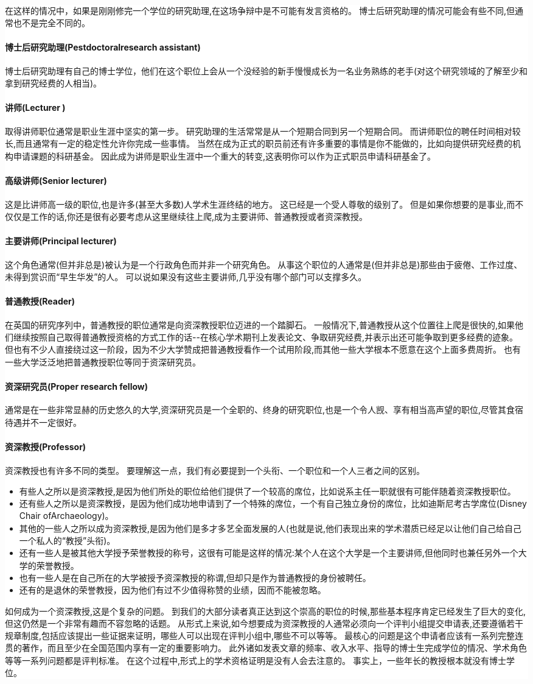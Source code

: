 在这样的情况中，如果是刚刚修完一个学位的研究助理,在这场争辩中是不可能有发言资格的。
博士后研究助理的情况可能会有些不同,但通常也不是完全不同的。


#### 博士后研究助理(Pestdoctoralresearch assistant)
博士后研究助理有自己的博士学位，他们在这个职位上会从一个没经验的新手慢慢成长为一名业务熟练的老手(对这个研究领域的了解至少和拿到研究经费的人相当)。


#### 讲师(Lecturer )
取得讲师职位通常是职业生涯中坚实的第一步。
研究助理的生活常常是从一个短期合同到另一个短期合同。
而讲师职位的聘任时间相对较长,而且通常有一定的稳定性允许你完成一些事情。
当然在成为正式的职员前还有许多重要的事情是你不能做的，比如向提供研究经费的机构申请课题的科研基金。
因此成为讲师是职业生涯中一个重大的转变,这表明你可以作为正式职员申请科研基金了。


#### 高级讲师(Senior lecturer)
这是比讲师高一级的职位,也是许多(甚至大多数)人学术生涯终结的地方。
这已经是一个受人尊敬的级别了。
但是如果你想要的是事业,而不仅仅是工作的话,你还是很有必要考虑从这里继续往上爬,成为主要讲师、普通教授或者资深教授。


#### 主要讲师(Principal lecturer)
这个角色通常(但并非总是)被认为是一个行政角色而并非一个研究角色。
从事这个职位的人通常是(但并非总是)那些由于疲倦、工作过度、未得到赏识而“早生华发”的人。
可以说如果没有这些主要讲师,几乎没有哪个部门可以支撑多久。


#### 普通教授(Reader)
在英国的研究序列中，普通教授的职位通常是向资深教授职位迈进的一个踏脚石。
一般情况下,普通教授从这个位置往上爬是很快的,如果他们继续按照自己取得普通教授资格的方式工作的话--在核心学术期刊上发表论文、争取研究经费,并表示出还可能争取到更多经费的迹象。
但也有不少人直接绕过这一阶段，因为不少大学赞成把普通教授看作一个试用阶段,而其他一些大学根本不愿意在这个上面多费周折。
也有一些大学泛泛地把普通教授职位等同于资深研究员。


#### 资深研究员(Proper research fellow)
通常是在一些非常显赫的历史悠久的大学,资深研究员是一个全职的、终身的研究职位,也是一个令人觊、享有相当高声望的职位,尽管其食宿待遇并不一定很好。


#### 资深教授(Professor)
资深教授也有许多不同的类型。
要理解这一点，我们有必要提到一个头衔、一个职位和一个人三者之间的区别。
- 有些人之所以是资深教授,是因为他们所处的职位给他们提供了一个较高的席位，比如说系主任一职就很有可能伴随着资深教授职位。
- 还有些人之所以是资深教授，是因为他们成功地申请到了一个特殊的席位，一个有自己独立身份的席位，比如迪斯尼考古学席位(Disney Chair ofArchaeology)。
- 其他的一些人之所以成为资深教授,是因为他们是多才多艺全面发展的人(也就是说,他们表现出来的学术潜质已经足以让他们自己给自己一个私人的“教授”头衔)。
- 还有一些人是被其他大学授予荣誉教授的称号，这很有可能是这样的情况:某个人在这个大学是一个主要讲师,但他同时也兼任另外一个大学的荣誉教授。
- 也有一些人是在自己所在的大学被授予资深教授的称谓,但却只是作为普通教授的身份被聘任。
- 还有的是退休的荣誉教授，因为他们有过不少值得称赞的业绩，因而不能被忽略。


如何成为一个资深教授,这是个复杂的问题。
到我们的大部分读者真正达到这个崇高的职位的时候,那些基本程序肯定已经发生了巨大的变化,但这仍然是一个非常有趣而不容忽略的话题。
从形式上来说,如今想要成为资深教授的人通常必须向一个评判小组提交申请表,还要遵循若干规章制度,包括应该提出一些证据来证明，哪些人可以出现在评判小组中,哪些不可以等等。
最核心的问题是这个申请者应该有一系列完整连贯的著作，而且至少在全国范围内享有一定的重要影响力。
此外诸如发表文章的频率、收入水平、指导的博士生完成学位的情况、学术角色等等一系列问题都是评判标准。
在这个过程中,形式上的学术资格证明是没有人会去注意的。
事实上，一些年长的教授根本就没有博士学位。
